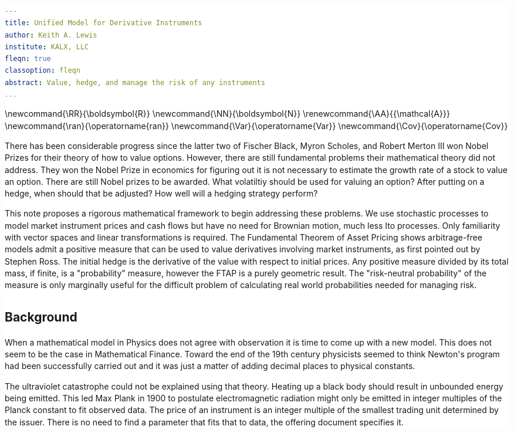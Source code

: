 ```yaml
---
title: Unified Model for Derivative Instruments
author: Keith A. Lewis
institute: KALX, LLC
fleqn: true
classoption: fleqn
abstract: Value, hedge, and manage the risk of any instruments
...
```


\newcommand{\RR}{\boldsymbol{R}}
\newcommand{\NN}{\boldsymbol{N}}
\renewcommand{\AA}{{\mathcal{A}}}
\newcommand{\ran}{\operatorname{ran}}
\newcommand{\Var}{\operatorname{Var}}
\newcommand{\Cov}{\operatorname{Cov}}

There has been considerable progress since the latter two of Fischer
Black, Myron Scholes, and Robert Merton III won Nobel Prizes for their
theory of how to value options.  However, there are still fundamental problems
their mathematical theory did not address.
They won the Nobel Prize in economics for figuring out it is not necessary to 
estimate the growth rate of a stock to value an option.
There are still Nobel prizes to be awarded.
What volatiltiy should be used for valuing an option?
After putting on a hedge, when should that be adjusted?
How well will a hedging strategy perform?

This note proposes a rigorous mathematical framework to begin addressing
these problems.  We use stochastic processes to model market instrument prices
and cash flows but have no need for Brownian motion, much less Ito processes.
Only familiarity with vector spaces and linear transformations is required.
The Fundamental Theorem of Asset Pricing shows arbitrage-free models admit
a positive measure that can be used to value derivatives involving market instruments,
as first pointed out by Stephen Ross.
The initial hedge is the derivative of the value with respect to initial prices.
Any positive measure divided by its total mass, if finite, is a "probability" measure,
however the FTAP is a purely geometric result.
The "risk-neutral probability" of the measure is only marginally useful
for the difficult problem of calculating real world probabilities needed
for managing risk.

## Background

When a mathematical model in Physics does not agree with observation it
is time to come up with a new model. This does not seem to be the case
in Mathematical Finance. Toward the end of the 19th century physicists
seemed to think Newton's program had been successfully carried out and
it was just a matter of adding decimal places to physical constants.

The ultraviolet catastrophe could not be explained using that theory.
Heating up a black body should result in unbounded energy being emitted.
This led Max Plank in 1900 to postulate
electromagnetic radiation might only be emitted in integer multiples
of the Planck constant to fit observed data.
The price of an instrument is an
integer multiple of the smallest trading unit determined by the issuer.
There is no need to find a parameter that fits that to data,
the offering document specifies it.
